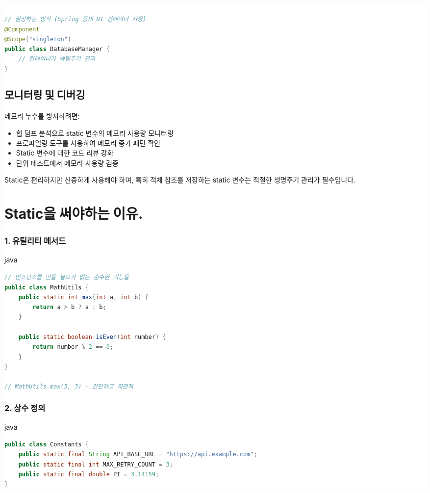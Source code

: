 ```java

// 권장하는 방식 (Spring 등의 DI 컨테이너 사용)
@Component
@Scope("singleton")
public class DatabaseManager {
    // 컨테이너가 생명주기 관리
}
```

## 모니터링 및 디버깅

메모리 누수를 방지하려면:

- 힙 덤프 분석으로 static 변수의 메모리 사용량 모니터링
- 프로파일링 도구를 사용하여 메모리 증가 패턴 확인
- Static 변수에 대한 코드 리뷰 강화
- 단위 테스트에서 메모리 사용량 검증

Static은 편리하지만 신중하게 사용해야 하며, 특히 객체 참조를 저장하는 static 변수는 적절한 생명주기 관리가 필수입니다.



# Static을 써야하는 이유.

### 1. **유틸리티 메서드**

java

```java
// 인스턴스를 만들 필요가 없는 순수한 기능들
public class MathUtils {
    public static int max(int a, int b) {
        return a > b ? a : b;
    }
    
    public static boolean isEven(int number) {
        return number % 2 == 0;
    }
}

// MathUtils.max(5, 3) - 간단하고 직관적
```

### 2. **상수 정의**

java

```java
public class Constants {
    public static final String API_BASE_URL = "https://api.example.com";
    public static final int MAX_RETRY_COUNT = 3;
    public static final double PI = 3.14159;
}
```
